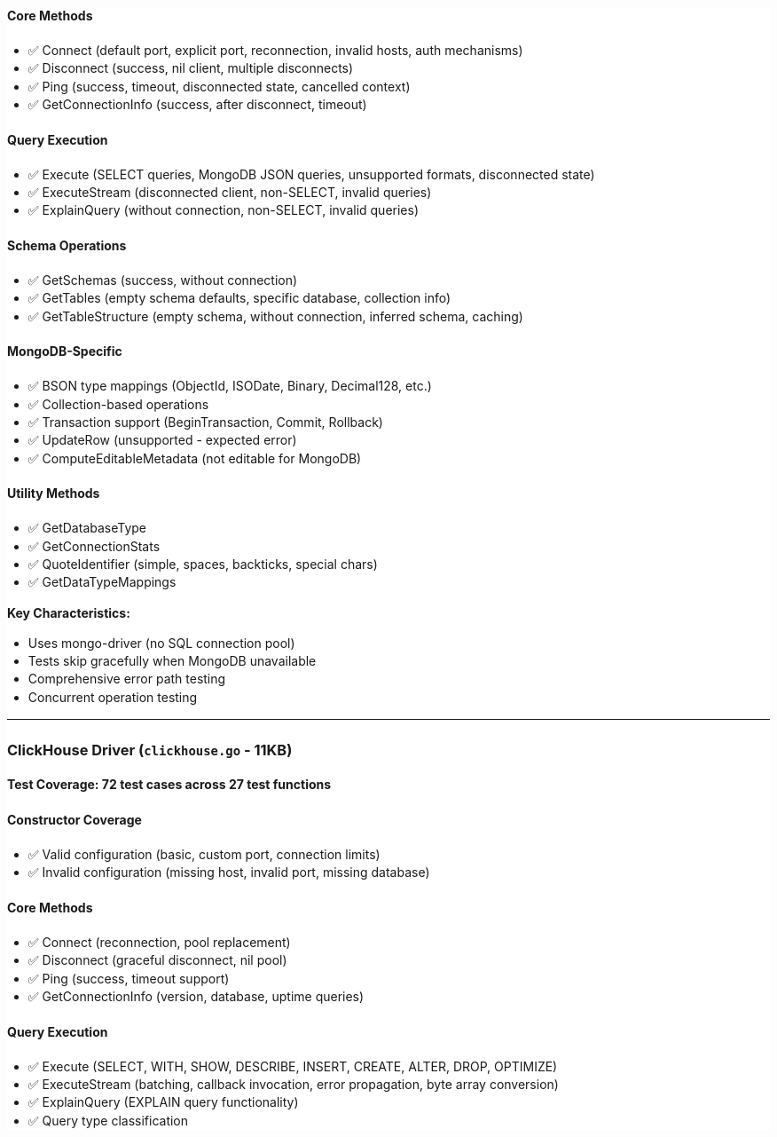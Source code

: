 #### Core Methods
- ✅ Connect (default port, explicit port, reconnection, invalid hosts, auth mechanisms)
- ✅ Disconnect (success, nil client, multiple disconnects)
- ✅ Ping (success, timeout, disconnected state, cancelled context)
- ✅ GetConnectionInfo (success, after disconnect, timeout)

#### Query Execution
- ✅ Execute (SELECT queries, MongoDB JSON queries, unsupported formats, disconnected state)
- ✅ ExecuteStream (disconnected client, non-SELECT, invalid queries)
- ✅ ExplainQuery (without connection, non-SELECT, invalid queries)

#### Schema Operations
- ✅ GetSchemas (success, without connection)
- ✅ GetTables (empty schema defaults, specific database, collection info)
- ✅ GetTableStructure (empty schema, without connection, inferred schema, caching)

#### MongoDB-Specific
- ✅ BSON type mappings (ObjectId, ISODate, Binary, Decimal128, etc.)
- ✅ Collection-based operations
- ✅ Transaction support (BeginTransaction, Commit, Rollback)
- ✅ UpdateRow (unsupported - expected error)
- ✅ ComputeEditableMetadata (not editable for MongoDB)

#### Utility Methods
- ✅ GetDatabaseType
- ✅ GetConnectionStats
- ✅ QuoteIdentifier (simple, spaces, backticks, special chars)
- ✅ GetDataTypeMappings

**Key Characteristics:**
- Uses mongo-driver (no SQL connection pool)
- Tests skip gracefully when MongoDB unavailable
- Comprehensive error path testing
- Concurrent operation testing

---

### ClickHouse Driver (`clickhouse.go` - 11KB)

**Test Coverage: 72 test cases across 27 test functions**

#### Constructor Coverage
- ✅ Valid configuration (basic, custom port, connection limits)
- ✅ Invalid configuration (missing host, invalid port, missing database)

#### Core Methods
- ✅ Connect (reconnection, pool replacement)
- ✅ Disconnect (graceful disconnect, nil pool)
- ✅ Ping (success, timeout support)
- ✅ GetConnectionInfo (version, database, uptime queries)

#### Query Execution
- ✅ Execute (SELECT, WITH, SHOW, DESCRIBE, INSERT, CREATE, ALTER, DROP, OPTIMIZE)
- ✅ ExecuteStream (batching, callback invocation, error propagation, byte array conversion)
- ✅ ExplainQuery (EXPLAIN query functionality)
- ✅ Query type classification
